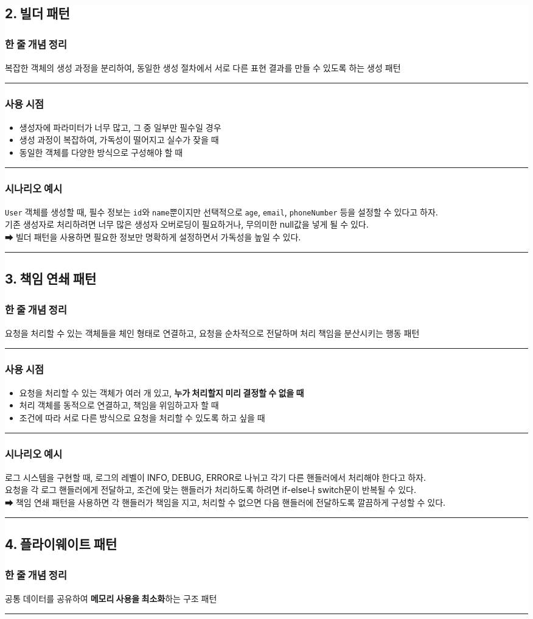 
## 2. 빌더 패턴

### 한 줄 개념 정리  
복잡한 객체의 생성 과정을 분리하여, 동일한 생성 절차에서 서로 다른 표현 결과를 만들 수 있도록 하는 생성 패턴

---

### 사용 시점  
- 생성자에 파라미터가 너무 많고, 그 중 일부만 필수일 경우  
- 생성 과정이 복잡하여, 가독성이 떨어지고 실수가 잦을 때  
- 동일한 객체를 다양한 방식으로 구성해야 할 때  

---

### 시나리오 예시  
`User` 객체를 생성할 때, 필수 정보는 `id`와 `name`뿐이지만 선택적으로 `age`, `email`, `phoneNumber` 등을 설정할 수 있다고 하자.  
기존 생성자로 처리하려면 너무 많은 생성자 오버로딩이 필요하거나, 무의미한 null값을 넣게 될 수 있다.  
➡ 빌더 패턴을 사용하면 필요한 정보만 명확하게 설정하면서 가독성을 높일 수 있다.

---

## 3. 책임 연쇄 패턴

### 한 줄 개념 정리  
요청을 처리할 수 있는 객체들을 체인 형태로 연결하고, 요청을 순차적으로 전달하며 처리 책임을 분산시키는 행동 패턴

---

### 사용 시점  
- 요청을 처리할 수 있는 객체가 여러 개 있고, **누가 처리할지 미리 결정할 수 없을 때**  
- 처리 객체를 동적으로 연결하고, 책임을 위임하고자 할 때  
- 조건에 따라 서로 다른 방식으로 요청을 처리할 수 있도록 하고 싶을 때  

---

### 시나리오 예시  
로그 시스템을 구현할 때, 로그의 레벨이 INFO, DEBUG, ERROR로 나뉘고 각기 다른 핸들러에서 처리해야 한다고 하자.  
요청을 각 로그 핸들러에게 전달하고, 조건에 맞는 핸들러가 처리하도록 하려면 if-else나 switch문이 반복될 수 있다.  
➡ 책임 연쇄 패턴을 사용하면 각 핸들러가 책임을 지고, 처리할 수 없으면 다음 핸들러에 전달하도록 깔끔하게 구성할 수 있다.

---

## 4. 플라이웨이트 패턴

### 한 줄 개념 정리  
공통 데이터를 공유하여 **메모리 사용을 최소화**하는 구조 패턴

---
